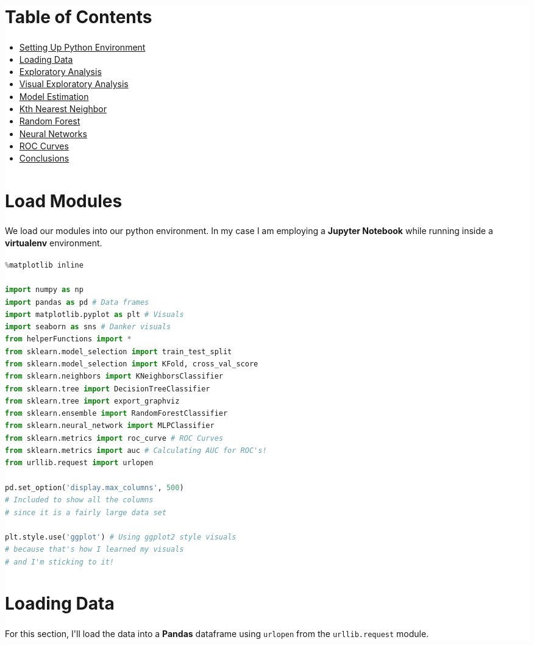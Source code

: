 # Table of Contents
+ [Setting Up Python Environment](#pyenv)
+ [Loading Data](#loaddata)
+ [Exploratory Analysis](#exploranal)
+ [Visual Exploratory Analysis](#visexploranal)
+ [Model Estimation](#modelest) 
+ [Kth Nearest Neighbor](#knn) 
+ [Random Forest](#randforest)
+ [Neural Networks](#neurnetwork)
+ [ROC Curves](#roccurve)
+ [Conclusions](#conclusions)

# Load Modules <a name='pyenv'></a>
We load our modules into our python environment. In my case I am employing a **Jupyter Notebook** while running inside a **virtualenv** environment. 


```python
%matplotlib inline

import numpy as np
import pandas as pd # Data frames
import matplotlib.pyplot as plt # Visuals
import seaborn as sns # Danker visuals
from helperFunctions import *
from sklearn.model_selection import train_test_split 
from sklearn.model_selection import KFold, cross_val_score 
from sklearn.neighbors import KNeighborsClassifier 
from sklearn.tree import DecisionTreeClassifier 
from sklearn.tree import export_graphviz 
from sklearn.ensemble import RandomForestClassifier 
from sklearn.neural_network import MLPClassifier 
from sklearn.metrics import roc_curve # ROC Curves
from sklearn.metrics import auc # Calculating AUC for ROC's!
from urllib.request import urlopen 

pd.set_option('display.max_columns', 500) 
# Included to show all the columns 
# since it is a fairly large data set

plt.style.use('ggplot') # Using ggplot2 style visuals 
# because that's how I learned my visuals 
# and I'm sticking to it!
```

# Loading Data <a name='loaddata'></a>
For this section, I'll load the data into a **Pandas** dataframe using `urlopen` from the `urllib.request` module. 
